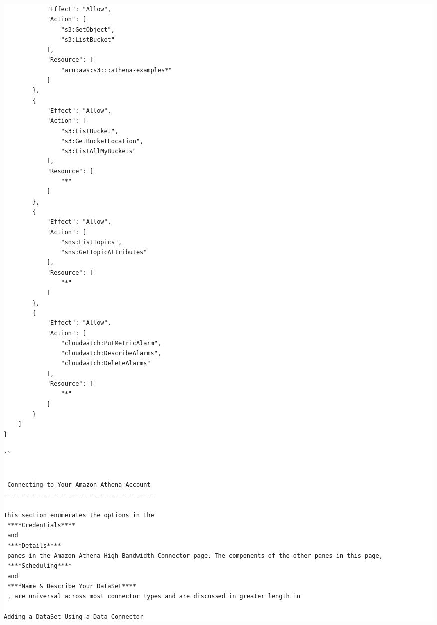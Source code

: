 ```
            "Effect": "Allow",
            "Action": [
                "s3:GetObject",
                "s3:ListBucket"
            ],
            "Resource": [
                "arn:aws:s3:::athena-examples*"
            ]
        },
        {
            "Effect": "Allow",
            "Action": [
                "s3:ListBucket",
                "s3:GetBucketLocation",
                "s3:ListAllMyBuckets"
            ],
            "Resource": [
                "*"
            ]
        },
        {
            "Effect": "Allow",
            "Action": [
                "sns:ListTopics",
                "sns:GetTopicAttributes"
            ],
            "Resource": [
                "*"
            ]
        },
        {
            "Effect": "Allow",
            "Action": [
                "cloudwatch:PutMetricAlarm",
                "cloudwatch:DescribeAlarms",
                "cloudwatch:DeleteAlarms"
            ],
            "Resource": [
                "*"
            ]
        }
    ]
}

``


 Connecting to Your Amazon Athena Account
------------------------------------------

This section enumerates the options in the
 ****Credentials****
 and
 ****Details****
 panes in the Amazon Athena High Bandwidth Connector page. The components of the other panes in this page,
 ****Scheduling****
 and
 ****Name & Describe Your DataSet****
 , are universal across most connector types and are discussed in greater length in

Adding a DataSet Using a Data Connector

```